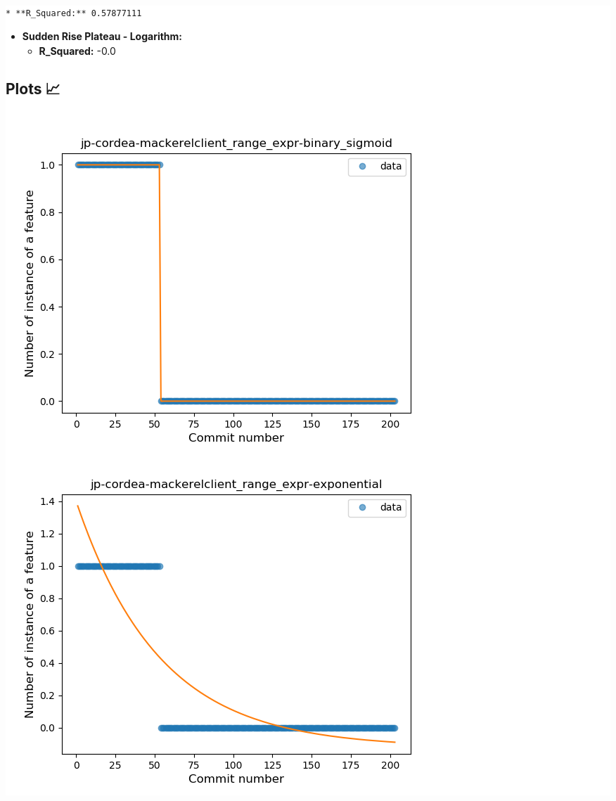     * **R_Squared:** 0.57877111
* **Sudden Rise Plateau - Logarithm:** ![equation](http://latex.codecogs.com/svg.latex?0.0%5Clog_%7B2167.778403%7D%28x%29%20&plus;%200.261084)
    * **R_Squared:** -0.0

**Plots** :chart_with_upwards_trend:
-----

![jp-cordea-mackerelclient T10](../plots/jp-cordea-mackerelclient_range_expr_T10.png)
![jp-cordea-mackerelclient T5](../plots/jp-cordea-mackerelclient_range_expr_T5.png)